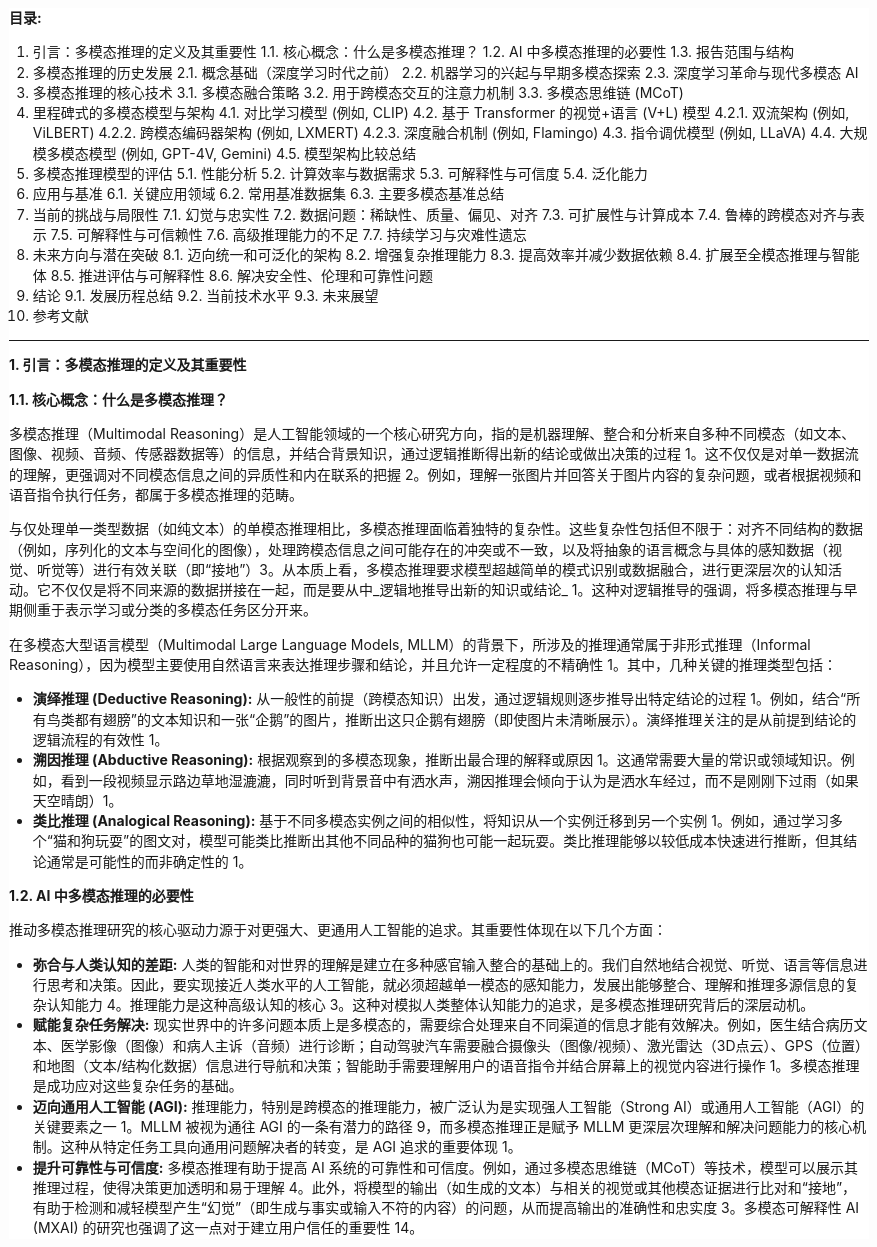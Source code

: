 **目录:**

1. 引言：多模态推理的定义及其重要性 1.1. 核心概念：什么是多模态推理？ 1.2. AI 中多模态推理的必要性 1.3. 报告范围与结构
2. 多模态推理的历史发展 2.1. 概念基础（深度学习时代之前） 2.2. 机器学习的兴起与早期多模态探索 2.3. 深度学习革命与现代多模态 AI
3. 多模态推理的核心技术 3.1. 多模态融合策略 3.2. 用于跨模态交互的注意力机制 3.3. 多模态思维链 (MCoT)
4. 里程碑式的多模态模型与架构 4.1. 对比学习模型 (例如, CLIP) 4.2. 基于 Transformer 的视觉+语言 (V+L) 模型 4.2.1. 双流架构 (例如, ViLBERT) 4.2.2. 跨模态编码器架构 (例如, LXMERT) 4.2.3. 深度融合机制 (例如, Flamingo) 4.3. 指令调优模型 (例如, LLaVA) 4.4. 大规模多模态模型 (例如, GPT-4V, Gemini) 4.5. 模型架构比较总结
5. 多模态推理模型的评估 5.1. 性能分析 5.2. 计算效率与数据需求 5.3. 可解释性与可信度 5.4. 泛化能力
6. 应用与基准 6.1. 关键应用领域 6.2. 常用基准数据集 6.3. 主要多模态基准总结
7. 当前的挑战与局限性 7.1. 幻觉与忠实性 7.2. 数据问题：稀缺性、质量、偏见、对齐 7.3. 可扩展性与计算成本 7.4. 鲁棒的跨模态对齐与表示 7.5. 可解释性与可信赖性 7.6. 高级推理能力的不足 7.7. 持续学习与灾难性遗忘
8. 未来方向与潜在突破 8.1. 迈向统一和可泛化的架构 8.2. 增强复杂推理能力 8.3. 提高效率并减少数据依赖 8.4. 扩展至全模态推理与智能体 8.5. 推进评估与可解释性 8.6. 解决安全性、伦理和可靠性问题
9. 结论 9.1. 发展历程总结 9.2. 当前技术水平 9.3. 未来展望
10. 参考文献

---

**1. 引言：多模态推理的定义及其重要性**

**1.1. 核心概念：什么是多模态推理？**

多模态推理（Multimodal Reasoning）是人工智能领域的一个核心研究方向，指的是机器理解、整合和分析来自多种不同模态（如文本、图像、视频、音频、传感器数据等）的信息，并结合背景知识，通过逻辑推断得出新的结论或做出决策的过程 1。这不仅仅是对单一数据流的理解，更强调对不同模态信息之间的异质性和内在联系的把握 2。例如，理解一张图片并回答关于图片内容的复杂问题，或者根据视频和语音指令执行任务，都属于多模态推理的范畴。

与仅处理单一类型数据（如纯文本）的单模态推理相比，多模态推理面临着独特的复杂性。这些复杂性包括但不限于：对齐不同结构的数据（例如，序列化的文本与空间化的图像），处理跨模态信息之间可能存在的冲突或不一致，以及将抽象的语言概念与具体的感知数据（视觉、听觉等）进行有效关联（即“接地”）3。从本质上看，多模态推理要求模型超越简单的模式识别或数据融合，进行更深层次的认知活动。它不仅仅是将不同来源的数据拼接在一起，而是要从中_逻辑地推导出新的知识或结论_ 1。这种对逻辑推导的强调，将多模态推理与早期侧重于表示学习或分类的多模态任务区分开来。

在多模态大型语言模型（Multimodal Large Language Models, MLLM）的背景下，所涉及的推理通常属于非形式推理（Informal Reasoning），因为模型主要使用自然语言来表达推理步骤和结论，并且允许一定程度的不精确性 1。其中，几种关键的推理类型包括：

- **演绎推理 (Deductive Reasoning):** 从一般性的前提（跨模态知识）出发，通过逻辑规则逐步推导出特定结论的过程 1。例如，结合“所有鸟类都有翅膀”的文本知识和一张“企鹅”的图片，推断出这只企鹅有翅膀（即使图片未清晰展示）。演绎推理关注的是从前提到结论的逻辑流程的有效性 1。
- **溯因推理 (Abductive Reasoning):** 根据观察到的多模态现象，推断出最合理的解释或原因 1。这通常需要大量的常识或领域知识。例如，看到一段视频显示路边草地湿漉漉，同时听到背景音中有洒水声，溯因推理会倾向于认为是洒水车经过，而不是刚刚下过雨（如果天空晴朗）1。
- **类比推理 (Analogical Reasoning):** 基于不同多模态实例之间的相似性，将知识从一个实例迁移到另一个实例 1。例如，通过学习多个“猫和狗玩耍”的图文对，模型可能类比推断出其他不同品种的猫狗也可能一起玩耍。类比推理能够以较低成本快速进行推断，但其结论通常是可能性的而非确定性的 1。

**1.2. AI 中多模态推理的必要性**

推动多模态推理研究的核心驱动力源于对更强大、更通用人工智能的追求。其重要性体现在以下几个方面：

- **弥合与人类认知的差距:** 人类的智能和对世界的理解是建立在多种感官输入整合的基础上的。我们自然地结合视觉、听觉、语言等信息进行思考和决策。因此，要实现接近人类水平的人工智能，就必须超越单一模态的感知能力，发展出能够整合、理解和推理多源信息的复杂认知能力 4。推理能力是这种高级认知的核心 3。这种对模拟人类整体认知能力的追求，是多模态推理研究背后的深层动机。
- **赋能复杂任务解决:** 现实世界中的许多问题本质上是多模态的，需要综合处理来自不同渠道的信息才能有效解决。例如，医生结合病历文本、医学影像（图像）和病人主诉（音频）进行诊断；自动驾驶汽车需要融合摄像头（图像/视频）、激光雷达（3D点云）、GPS（位置）和地图（文本/结构化数据）信息进行导航和决策；智能助手需要理解用户的语音指令并结合屏幕上的视觉内容进行操作 1。多模态推理是成功应对这些复杂任务的基础。
- **迈向通用人工智能 (AGI):** 推理能力，特别是跨模态的推理能力，被广泛认为是实现强人工智能（Strong AI）或通用人工智能（AGI）的关键要素之一 1。MLLM 被视为通往 AGI 的一条有潜力的路径 9，而多模态推理正是赋予 MLLM 更深层次理解和解决问题能力的核心机制。这种从特定任务工具向通用问题解决者的转变，是 AGI 追求的重要体现 1。
- **提升可靠性与可信度:** 多模态推理有助于提高 AI 系统的可靠性和可信度。例如，通过多模态思维链（MCoT）等技术，模型可以展示其推理过程，使得决策更加透明和易于理解 4。此外，将模型的输出（如生成的文本）与相关的视觉或其他模态证据进行比对和“接地”，有助于检测和减轻模型产生“幻觉”（即生成与事实或输入不符的内容）的问题，从而提高输出的准确性和忠实度 3。多模态可解释性 AI (MXAI) 的研究也强调了这一点对于建立用户信任的重要性 14。
